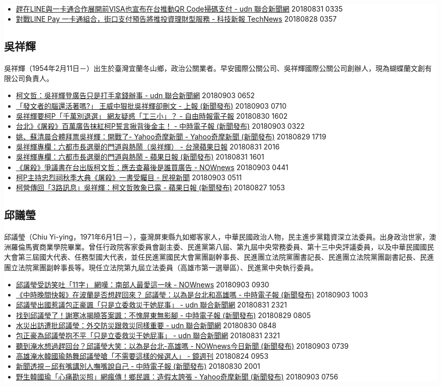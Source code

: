 - [趕在LINE與一卡通合作展開前VISA也宣布在台推動QR Code掃碼支付 - udn 聯合新聞網](https://udn.com/news/story/7086/3340697 "趕在LINE與一卡通合作展開前VISA也宣布在台推動QR Code掃碼支付 - udn 聯合新聞網") 20180831 0335
- [對戰LINE Pay 一卡通組合，街口支付預告將推投資理財型服務 - 科技新報 TechNews](http://finance.technews.tw/2018/08/28/jkos-investment-and-financial-services/ "對戰LINE Pay 一卡通組合，街口支付預告將推投資理財型服務 - 科技新報 TechNews") 20180828 0357

## 吳祥輝

吳祥輝（1954年2月11日－）出生於臺灣宜蘭冬山鄉，政治公關業者。早安國際公關公司、吳祥輝國際公關公司創辦人，現為蝴蝶蘭文創有限公司負責人。
- [柯文哲：吳祥輝登廣告只是打手拿錢辦事 - udn 聯合新聞網](https://udn.com/news/story/11311/3345790 "柯文哲：吳祥輝登廣告只是打手拿錢辦事 - udn 聯合新聞網") 20180903 0652
- [「發文者的腦還活著嗎?」 王威中狠批吳祥輝卻刪文 - 上報 (新聞發布)](https://www.upmedia.mg/news_info.php?SerialNo=47403 "「發文者的腦還活著嗎?」 王威中狠批吳祥輝卻刪文 - 上報 (新聞發布)") 20180903 0710
- [吳祥輝要柯P「千萬別退選」 網友疑惑「工三小」？ - 自由時報電子報](http://news.ltn.com.tw/news/politics/breakingnews/2536695 "吳祥輝要柯P「千萬別退選」 網友疑惑「工三小」？ - 自由時報電子報") 20180830 1602
- [台北》《屠殺》百萬廣告抹紅柯P誓言揪背後金主！ - 中時電子報 (新聞發布)](https://www.chinatimes.com/realtimenews/20180903001670-260407 "台北》《屠殺》百萬廣告抹紅柯P誓言揪背後金主！ - 中時電子報 (新聞發布)") 20180903 0322
- [姚、蘇清晨合體拜票吳祥輝：開戰了- Yahoo奇摩新聞 - Yahoo奇摩新聞 (新聞發布)](https://tw.news.yahoo.com/%E5%A7%9A-%E8%98%87%E6%B8%85%E6%99%A8%E5%90%88%E9%AB%94%E6%8B%9C%E7%A5%A8-%E5%90%B3%E7%A5%A5%E8%BC%9D-%E9%96%8B%E6%88%B0%E4%BA%86-170006926.html "姚、蘇清晨合體拜票吳祥輝：開戰了- Yahoo奇摩新聞 - Yahoo奇摩新聞 (新聞發布)") 20180829 1719
- [吳祥輝專欄：六都市長選舉的門道與熱鬧（吳祥輝） - 台灣蘋果日報](https://tw.news.appledaily.com/headline/daily/20180901/38113799/ "吳祥輝專欄：六都市長選舉的門道與熱鬧（吳祥輝） - 台灣蘋果日報") 20180831 2016
- [吳祥輝專欄：六都市長選舉的門道與熱鬧 - 蘋果日報 (新聞發布)](https://tw.appledaily.com/new/realtime/20180901/1421783/ "吳祥輝專欄：六都市長選舉的門道與熱鬧 - 蘋果日報 (新聞發布)") 20180831 1601
- [《屠殺》爭議書在台出版柯文哲：應去查幕後是誰買廣告 - NOWnews](https://www.nownews.com/news/20180903/2809489 "《屠殺》爭議書在台出版柯文哲：應去查幕後是誰買廣告 - NOWnews") 20180903 0441
- [柯P主持忠烈祠秋季大典《屠殺》一書受矚目 - 民視新聞](https://news.ftv.com.tw/news/detail/2018903L02M1 "柯P主持忠烈祠秋季大典《屠殺》一書受矚目 - 民視新聞") 20180903 0511
- [柯營傳回「3路訊息」吳祥輝：柯文哲敗象已露 - 蘋果日報 (新聞發布)](https://tw.appledaily.com/new/realtime/20180827/1418866/ "柯營傳回「3路訊息」吳祥輝：柯文哲敗象已露 - 蘋果日報 (新聞發布)") 20180827 1053

## 邱議瑩

邱議瑩（Chiu Yi-ying，1971年6月1日－），臺灣屏東縣九如鄉客家人，中華民國政治人物，民主進步黨籍資深立法委員。出身政治世家，澳洲羅倫馬賓商業學院畢業。曾任行政院客家委員會副主委、民進黨第八屆、第九屆中央常務委員、第十三中央評議委員，以及中華民國國民大會第三屆國大代表、任務型國大代表，並任民進黨國民大會黨團副幹事長、民進團立法院黨團書記長、民進團立法院黨團副書記長、民進團立法院黨團副幹事長等。現任立法院第九屆立法委員（高雄市第一選舉區）、民進黨中央執行委員。
- [邱議瑩受訪笑吐「11字」 網嘆：南部人最愛這一味 - NOWnews](https://www.nownews.com/news/20180903/2809641 "邱議瑩受訪笑吐「11字」 網嘆：南部人最愛這一味 - NOWnews") 20180903 0930
- [《中時晚間快報》在波蘭是否想趕回來？ 邱議瑩：以為是台北和高雄嗎 - 中時電子報 (新聞發布)](http://www.chinatimes.com/realtimenews/20180903003294-260407 "《中時晚間快報》在波蘭是否想趕回來？ 邱議瑩：以為是台北和高雄嗎 - 中時電子報 (新聞發布)") 20180903 1003
- [邱議瑩出國惹議包正豪諷「只是立委救災干她屁事」 - udn 聯合新聞網](https://udn.com/news/story/6656/3342638 "邱議瑩出國惹議包正豪諷「只是立委救災干她屁事」 - udn 聯合新聞網") 20180831 2321
- [找到邱議瑩了！謝寒冰揭曉答案諷：不愧屏東無影腳 - 中時電子報 (新聞發布)](https://www.chinatimes.com/realtimenews/20180829003393-260407 "找到邱議瑩了！謝寒冰揭曉答案諷：不愧屏東無影腳 - 中時電子報 (新聞發布)") 20180829 0805
- [水災出訪遭批邱議瑩：外交防災跟救災同樣重要 - udn 聯合新聞網](https://udn.com/news/story/12445/3339512 "水災出訪遭批邱議瑩：外交防災跟救災同樣重要 - udn 聯合新聞網") 20180830 0848
- [包正豪為邱議瑩抱不平「只是立委救災干她屁事」 - udn 聯合新聞網](https://udn.com/news/story/6656/3342638?from=udn-catebreaknews_ch2 "包正豪為邱議瑩抱不平「只是立委救災干她屁事」 - udn 聯合新聞網") 20180831 2321
- [聽到淹水想過趕回台？邱議瑩大笑：以為是台北-高雄嗎 - NOWnews今日新聞 (新聞發布)](https://m.nownews.com/news/2809593 "聽到淹水想過趕回台？邱議瑩大笑：以為是台北-高雄嗎 - NOWnews今日新聞 (新聞發布)") 20180903 0739
- [高雄淹水韓國瑜熱舞邱議瑩嗆「不需要這樣的候選人」 - 鏡週刊](https://www.mirrormedia.mg/story/20180824inv005/ "高雄淹水韓國瑜熱舞邱議瑩嗆「不需要這樣的候選人」 - 鏡週刊") 20180824 0953
- [新聞透視－邱有嘴講別人嘸嘴說自己 - 中時電子報 (新聞發布)](https://www.chinatimes.com/newspapers/20180831000563-260102 "新聞透視－邱有嘴講別人嘸嘴說自己 - 中時電子報 (新聞發布)") 20180830 2001
- [野生韓國瑜「心痛勘災照」網瘋傳！鄉民諷：造假太誇張 - Yahoo奇摩新聞 (新聞發布)](https://tw.news.yahoo.com/%E9%87%8E%E7%94%9F%E9%9F%93%E5%9C%8B%E7%91%9C-%E5%BF%83%E7%97%9B%E5%8B%98%E7%81%BD%E7%85%A7-%E7%B6%B2%E7%98%8B%E5%82%B3-%E9%84%89%E6%B0%91%E8%AB%B7-%E9%80%A0%E5%81%87%E5%A4%AA%E8%AA%87%E5%BC%B5-072209613.html "野生韓國瑜「心痛勘災照」網瘋傳！鄉民諷：造假太誇張 - Yahoo奇摩新聞 (新聞發布)") 20180903 0756

